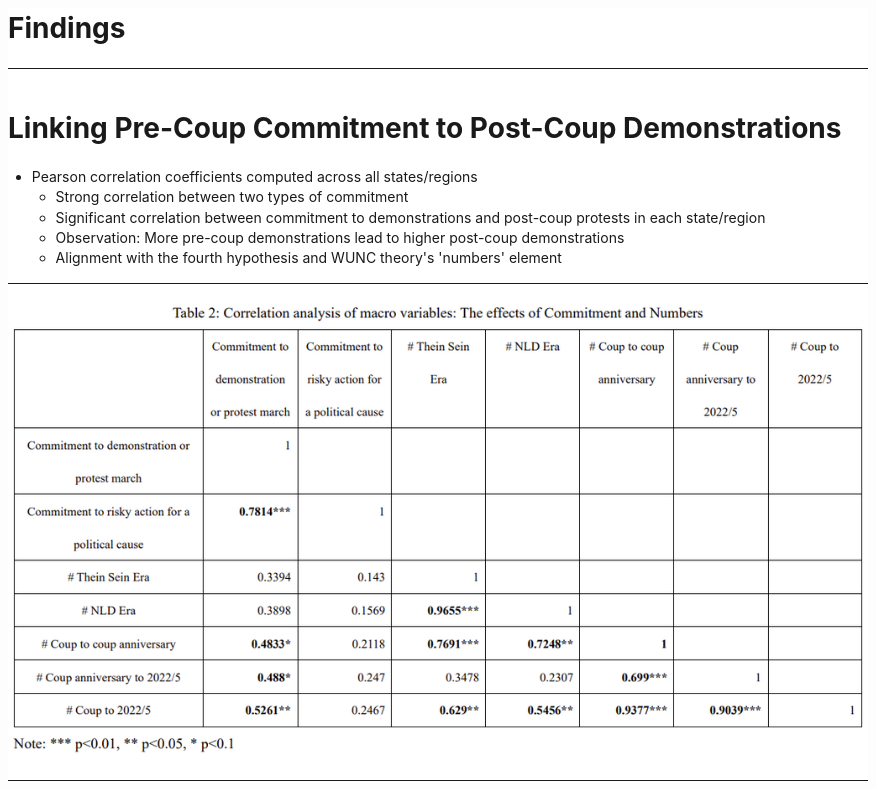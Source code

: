 # Findings


---

# Linking Pre-Coup Commitment to Post-Coup Demonstrations

- Pearson correlation coefficients computed across all states/regions  
    - Strong correlation between two types of commitment
    - Significant correlation between commitment to demonstrations and post-coup protests in each state/region
    - Observation: More pre-coup demonstrations lead to higher post-coup demonstrations
    - Alignment with the fourth hypothesis and WUNC theory's 'numbers' element




---


![bg 90%](Corr_table.png)



---
